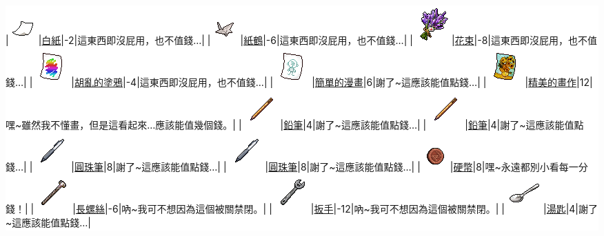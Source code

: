 |![img](images/item_pic_BZ.png)|[白紙](道具.md#白紙)|-2|這東西即沒屁用，也不值錢…|
|![img](images/item_pic_ZH.png)|[紙鶴](道具.md#紙鶴)|-6|這東西即沒屁用，也不值錢…|
|![img](images/item_pic_HS2.png)|[花束](道具.md#花束)|-8|這東西即沒屁用，也不值錢…|
|![img](images/item_pic_HLDTY.png)|[胡亂的塗鴉](道具.md#胡亂的塗鴉)|-4|這東西即沒屁用，也不值錢…|
|![img](images/item_pic_JDDMH.png)|[簡單的漫畫](道具.md#簡單的漫畫)|6|謝了\~這應該能值點錢…|
|![img](images/item_pic_JMDHZ.png)|[精美的畫作](道具.md#精美的畫作)|12|嘿\~雖然我不懂畫，但是這看起來…應該能值幾個錢。|
|![img](images/item_pic_QB.png)|[鉛筆](道具.md#鉛筆)|4|謝了\~這應該能值點錢…|
|![img](images/item_pic_QB.png)|[鉛筆](道具.md#鉛筆)|4|謝了\~這應該能值點錢…|
|![img](images/item_pic_YZB.png)|[圓珠筆](道具.md#圓珠筆)|8|謝了\~這應該能值點錢…|
|![img](images/item_pic_YZB.png)|[圓珠筆](道具.md#圓珠筆)|8|謝了\~這應該能值點錢…|
|![img](images/item_pic_YB.png)|[硬幣](道具.md#硬幣)|8|嘿\~永遠都別小看每一分錢！|
|![img](images/item_pic_CLS.png)|[長螺絲](道具.md#長螺絲)|-6|吶\~我可不想因為這個被關禁閉。|
|![img](images/item_pic_BS.png)|[扳手](道具.md#扳手)|-12|吶\~我可不想因為這個被關禁閉。|
|![img](images/item_pic_TC.png)|[湯匙](道具.md#湯匙)|4|謝了\~這應該能值點錢…|